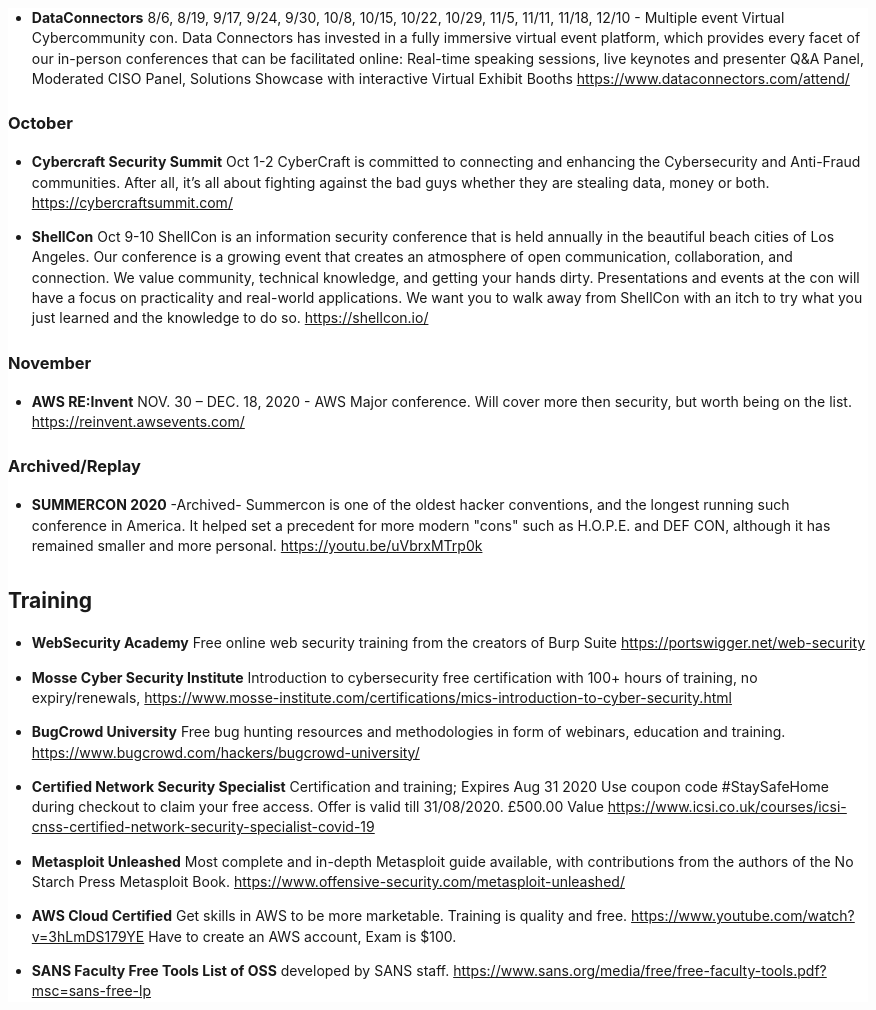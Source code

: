 * **DataConnectors** 8/6, 8/19, 9/17, 9/24, 9/30, 10/8, 10/15, 10/22, 10/29, 11/5, 11/11, 11/18, 12/10 - Multiple event Virtual Cybercommunity con. Data Connectors has invested in a fully immersive virtual event platform, which provides every facet of our in-person conferences that can be facilitated online: Real-time speaking sessions, live keynotes and presenter Q&A Panel, Moderated CISO Panel, Solutions Showcase with interactive Virtual Exhibit Booths https://www.dataconnectors.com/attend/

### October
* **Cybercraft Security Summit** Oct 1-2 CyberCraft is committed to connecting and enhancing the Cybersecurity and Anti-Fraud communities. After all, it’s all about fighting against the bad guys whether they are stealing data, money or both. https://cybercraftsummit.com/

* **ShellCon** Oct 9-10 ShellCon is an information security conference that is held annually in the beautiful beach cities of Los Angeles. Our conference is a growing event that creates an atmosphere of open communication, collaboration, and connection. We value community, technical knowledge, and getting your hands dirty. Presentations and events at the con will have a focus on practicality and real-world applications. We want you to walk away from ShellCon with an itch to try what you just learned and the knowledge to do so. https://shellcon.io/

### November
* **AWS RE:Invent** NOV. 30 – DEC. 18, 2020 - AWS Major conference. Will cover more then security, but worth being on the list. https://reinvent.awsevents.com/

### Archived/Replay
* **SUMMERCON 2020** -Archived- Summercon is one of the oldest hacker conventions, and the longest running such conference in America. It helped set a precedent for more modern "cons" such as H.O.P.E. and DEF CON, although it has remained smaller and more personal.  https://youtu.be/uVbrxMTrp0k




## Training

* **WebSecurity Academy** Free online web security training from the creators of Burp Suite https://portswigger.net/web-security

* **Mosse Cyber Security Institute** Introduction to cybersecurity free certification with 100+ hours of training, no expiry/renewals, https://www.mosse-institute.com/certifications/mics-introduction-to-cyber-security.html

* **BugCrowd University** Free bug hunting resources and methodologies in form of webinars, education and training. https://www.bugcrowd.com/hackers/bugcrowd-university/

* **Certified Network Security Specialist** Certification and training; Expires Aug 31 2020 Use coupon code #StaySafeHome during checkout to claim your free access. Offer is valid till 31/08/2020.  £500.00 Value https://www.icsi.co.uk/courses/icsi-cnss-certified-network-security-specialist-covid-19

*	**Metasploit Unleashed**	Most complete and in-depth Metasploit guide available, with contributions from the authors of the No Starch Press Metasploit Book. 	https://www.offensive-security.com/metasploit-unleashed/

*	**AWS Cloud Certified**	Get skills in AWS to be more marketable. Training is quality and free.	https://www.youtube.com/watch?v=3hLmDS179YE Have to create an AWS account, Exam is $100.

*	**SANS Faculty Free Tools	List of OSS** developed by SANS staff.	https://www.sans.org/media/free/free-faculty-tools.pdf?msc=sans-free-lp
